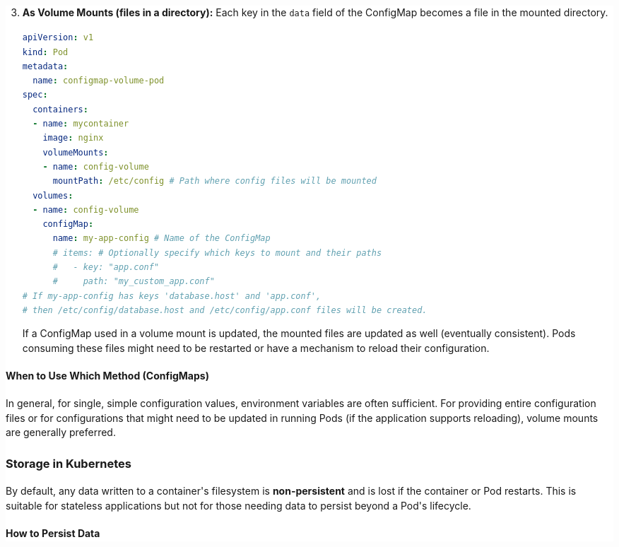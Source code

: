 3.  **As Volume Mounts (files in a directory):**
    Each key in the `data` field of the ConfigMap becomes a file in the mounted directory.
    ```yaml
    apiVersion: v1
    kind: Pod
    metadata:
      name: configmap-volume-pod
    spec:
      containers:
      - name: mycontainer
        image: nginx
        volumeMounts:
        - name: config-volume
          mountPath: /etc/config # Path where config files will be mounted
      volumes:
      - name: config-volume
        configMap:
          name: my-app-config # Name of the ConfigMap
          # items: # Optionally specify which keys to mount and their paths
          #   - key: "app.conf"
          #     path: "my_custom_app.conf"
    # If my-app-config has keys 'database.host' and 'app.conf',
    # then /etc/config/database.host and /etc/config/app.conf files will be created.
    ```
    If a ConfigMap used in a volume mount is updated, the mounted files are updated as well (eventually consistent). Pods consuming these files might need to be restarted or have a mechanism to reload their configuration.

#### When to Use Which Method (ConfigMaps)

In general, for single, simple configuration values, environment variables are often sufficient. For providing entire configuration files or for configurations that might need to be updated in running Pods (if the application supports reloading), volume mounts are generally preferred.

### Storage in Kubernetes

By default, any data written to a container's filesystem is **non-persistent** and is lost if the container or Pod restarts. This is suitable for stateless applications but not for those needing data to persist beyond a Pod's lifecycle.

#### How to Persist Data
